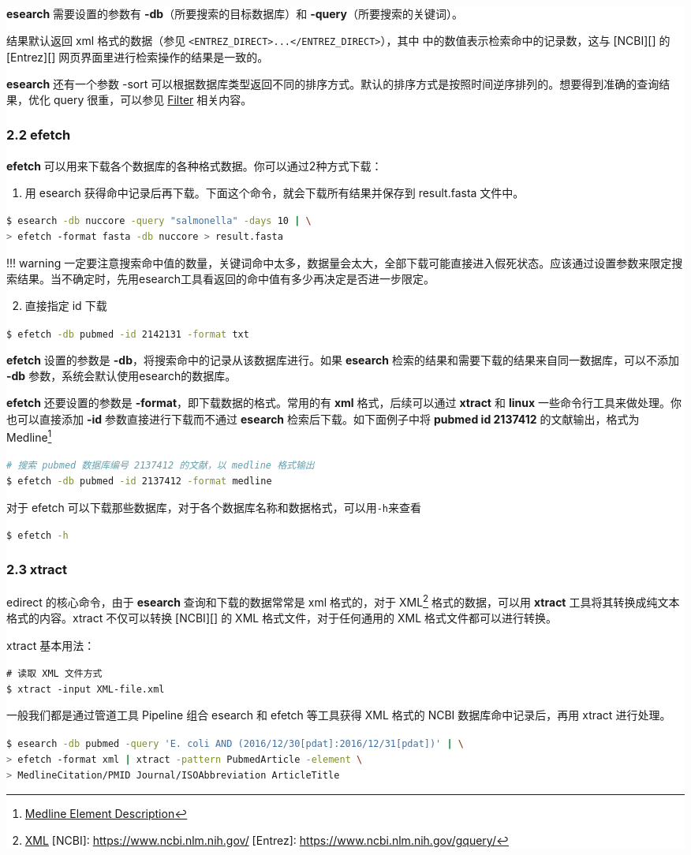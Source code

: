 **esearch** 需要设置的参数有 **-db**（所要搜索的目标数据库）和 **-query**（所要搜索的关键词）。

结果默认返回 xml 格式的数据（参见 ```<ENTREZ_DIRECT>...</ENTREZ_DIRECT>```），其中 **<Count>** 中的数值表示检索命中的记录数，这与 [NCBI][] 的 [Entrez][] 网页界面里进行检索操作的结果是一致的。

**esearch** 还有一个参数 -sort 可以根据数据库类型返回不同的排序方式。默认的排序方式是按照时间逆序排列的。想要得到准确的查询结果，优化 query 很重，可以参见 [Filter](#3-filtering-queries) 相关内容。

### 2.2 efetch

**efetch** 可以用来下载各个数据库的各种格式数据。你可以通过2种方式下载：

1. 用 esearch 获得命中记录后再下载。下面这个命令，就会下载所有结果并保存到 result.fasta 文件中。

```bash
$ esearch -db nuccore -query "salmonella" -days 10 | \
> efetch -format fasta -db nuccore > result.fasta
```

!!! warning
    一定要注意搜索命中值的数量，关键词命中太多，数据量会太大，全部下载可能直接进入假死状态。应该通过设置参数来限定搜索结果。当不确定时，先用esearch工具看返回的命中值<Count></Count>有多少再决定是否进一步限定。

2. 直接指定 id 下载

```bash
$ efetch -db pubmed -id 2142131 -format txt
```

**efetch** 设置的参数是 **-db**，将搜索命中的记录从该数据库进行。如果 **esearch** 检索的结果和需要下载的结果来自同一数据库，可以不添加 **-db** 参数，系统会默认使用esearch的数据库。

**efetch** 还要设置的参数是 **-format**，即下载数据的格式。常用的有 **xml** 格式，后续可以通过 **xtract** 和 **linux** 一些命令行工具来做处理。你也可以直接添加 **-id** 参数直接进行下载而不通过 **esearch** 检索后下载。如下面例子中将 **pubmed id 2137412** 的文献输出，格式为 Medline[^2]

```bash
# 搜索 pubmed 数据库编号 2137412 的文献，以 medline 格式输出
$ efetch -db pubmed -id 2137412 -format medline
```

对于 efetch 可以下载那些数据库，对于各个数据库名称和数据格式，可以用`-h`来查看

```bash
$ efetch -h
```

### 2.3 xtract

edirect 的核心命令，由于 **esearch** 查询和下载的数据常常是 xml 格式的，对于 XML[^3] 格式的数据，可以用 **xtract** 工具将其转换成纯文本格式的内容。xtract 不仅可以转换 [NCBI][] 的 XML 格式文件，对于任何通用的 XML 格式文件都可以进行转换。

xtract 基本用法：

```
# 读取 XML 文件方式
$ xtract -input XML-file.xml
```

一般我们都是通过管道工具 Pipeline 组合 esearch 和 efetch 等工具获得 XML 格式的 NCBI 数据库命中记录后，再用 xtract 进行处理。

```bash
$ esearch -db pubmed -query 'E. coli AND (2016/12/30[pdat]:2016/12/31[pdat])' | \
> efetch -format xml | xtract -pattern PubmedArticle -element \
> MedlineCitation/PMID Journal/ISOAbbreviation ArticleTitle
```


[^1]: [Entrez Direct: E-utilities on the UNIX Command Line](http://www.ncbi.nlm.nih.gov/books/NBK179288)
[^4]: [Unix Pipeline Wikipedia](https://en.wikipedia.org/wiki/Pipeline_(Unix))
[^2]: [Medline Element Description](https://www.nlm.nih.gov/bsd/licensee/elements_descriptions.html)
[^3]: [XML](http://www.w3school.com.cn/xml/)
[NCBI]: https://www.ncbi.nlm.nih.gov/
[Entrez]: https://www.ncbi.nlm.nih.gov/gquery/